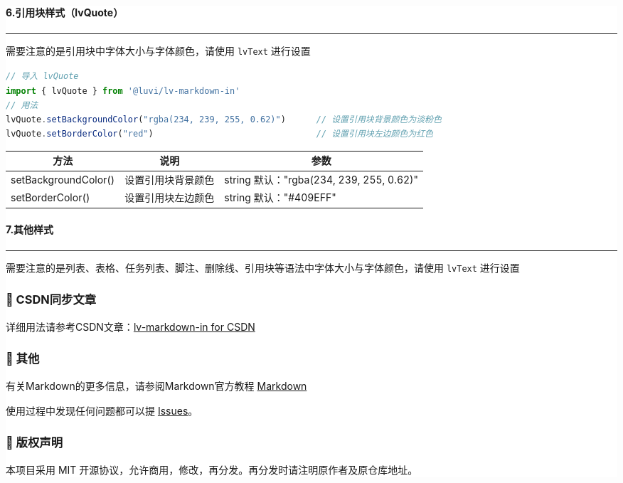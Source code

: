#### 6.引用块样式（lvQuote）
---
需要注意的是引用块中字体大小与字体颜色，请使用 `lvText` 进行设置

``` javascript
// 导入 lvQuote
import { lvQuote } from '@luvi/lv-markdown-in'
// 用法
lvQuote.setBackgroundColor("rgba(234, 239, 255, 0.62)")      // 设置引用块背景颜色为淡粉色
lvQuote.setBorderColor("red")                                // 设置引用块左边颜色为红色
```

| 方法                   | 说明         | 参数                                            |
|----------------------|------------|-----------------------------------------------|
| setBackgroundColor() | 设置引用块背景颜色  | 	string        默认："rgba(234, 239, 255, 0.62)" |
| setBorderColor()     | 	设置引用块左边颜色 | 	string        默认："#409EFF"                   |

#### 7.其他样式

---

需要注意的是列表、表格、任务列表、脚注、删除线、引用块等语法中字体大小与字体颜色，请使用 `lvText` 进行设置

### 🍺 CSDN同步文章

详细用法请参考CSDN文章：[lv-markdown-in for CSDN](https://blog.csdn.net/weixin_44640245/article/details/134630747)

### 🍺 其他

有关Markdown的更多信息，请参阅Markdown官方教程 [Markdown](https://markdown.com.cn/)

使用过程中发现任何问题都可以提 [Issues](https://gitee.com/luvi/lv-markdown-in/issues)。

### 🍺 版权声明

本项目采用 MIT 开源协议，允许商用，修改，再分发。再分发时请注明原作者及原仓库地址。